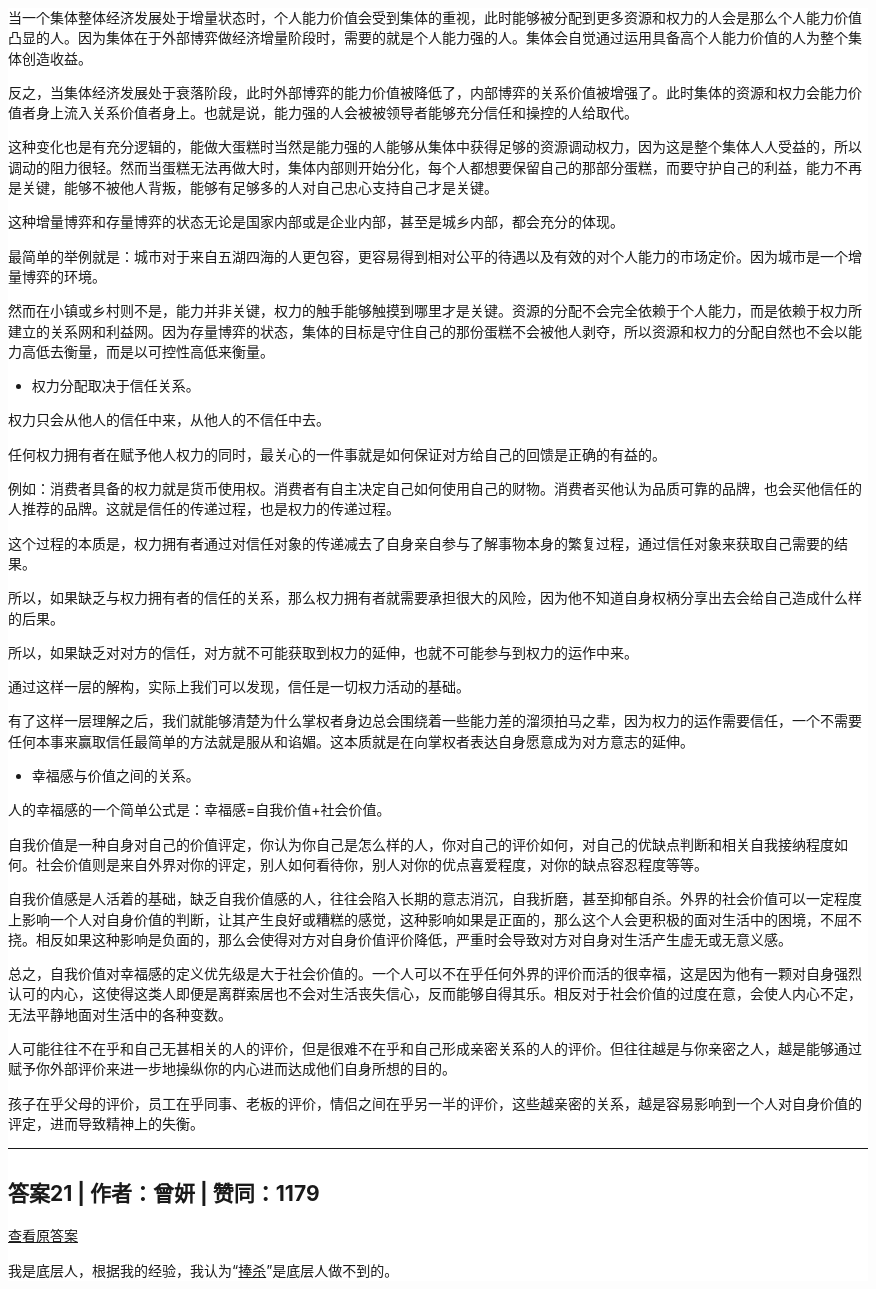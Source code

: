 当一个集体整体经济发展处于增量状态时，个人能力价值会受到集体的重视，此时能够被分配到更多资源和权力的人会是那么个人能力价值凸显的人。因为集体在于外部博弈做经济增量阶段时，需要的就是个人能力强的人。集体会自觉通过运用具备高个人能力价值的人为整个集体创造收益。

反之，当集体经济发展处于衰落阶段，此时外部博弈的能力价值被降低了，内部博弈的关系价值被增强了。此时集体的资源和权力会能力价值者身上流入关系价值者身上。也就是说，能力强的人会被被领导者能够充分信任和操控的人给取代。

这种变化也是有充分逻辑的，能做大蛋糕时当然是能力强的人能够从集体中获得足够的资源调动权力，因为这是整个集体人人受益的，所以调动的阻力很轻。然而当蛋糕无法再做大时，集体内部则开始分化，每个人都想要保留自己的那部分蛋糕，而要守护自己的利益，能力不再是关键，能够不被他人背叛，能够有足够多的人对自己忠心支持自己才是关键。

这种增量博弈和存量博弈的状态无论是国家内部或是企业内部，甚至是城乡内部，都会充分的体现。

最简单的举例就是：城市对于来自五湖四海的人更包容，更容易得到相对公平的待遇以及有效的对个人能力的市场定价。因为城市是一个增量博弈的环境。

然而在小镇或乡村则不是，能力并非关键，权力的触手能够触摸到哪里才是关键。资源的分配不会完全依赖于个人能力，而是依赖于权力所建立的关系网和利益网。因为存量博弈的状态，集体的目标是守住自己的那份蛋糕不会被他人剥夺，所以资源和权力的分配自然也不会以能力高低去衡量，而是以可控性高低来衡量。

- 权力分配取决于信任关系。

权力只会从他人的信任中来，从他人的不信任中去。

任何权力拥有者在赋予他人权力的同时，最关心的一件事就是如何保证对方给自己的回馈是正确的有益的。

例如：消费者具备的权力就是货币使用权。消费者有自主决定自己如何使用自己的财物。消费者买他认为品质可靠的品牌，也会买他信任的人推荐的品牌。这就是信任的传递过程，也是权力的传递过程。

这个过程的本质是，权力拥有者通过对信任对象的传递减去了自身亲自参与了解事物本身的繁复过程，通过信任对象来获取自己需要的结果。

所以，如果缺乏与权力拥有者的信任的关系，那么权力拥有者就需要承担很大的风险，因为他不知道自身权柄分享出去会给自己造成什么样的后果。

所以，如果缺乏对对方的信任，对方就不可能获取到权力的延伸，也就不可能参与到权力的运作中来。

通过这样一层的解构，实际上我们可以发现，信任是一切权力活动的基础。

有了这样一层理解之后，我们就能够清楚为什么掌权者身边总会围绕着一些能力差的溜须拍马之辈，因为权力的运作需要信任，一个不需要任何本事来赢取信任最简单的方法就是服从和谄媚。这本质就是在向掌权者表达自身愿意成为对方意志的延伸。

- 幸福感与价值之间的关系。

人的幸福感的一个简单公式是：幸福感=自我价值+社会价值。

自我价值是一种自身对自己的价值评定，你认为你自己是怎么样的人，你对自己的评价如何，对自己的优缺点判断和相关自我接纳程度如何。社会价值则是来自外界对你的评定，别人如何看待你，别人对你的优点喜爱程度，对你的缺点容忍程度等等。

自我价值感是人活着的基础，缺乏自我价值感的人，往往会陷入长期的意志消沉，自我折磨，甚至抑郁自杀。外界的社会价值可以一定程度上影响一个人对自身价值的判断，让其产生良好或糟糕的感觉，这种影响如果是正面的，那么这个人会更积极的面对生活中的困境，不屈不挠。相反如果这种影响是负面的，那么会使得对方对自身价值评价降低，严重时会导致对方对自身对生活产生虚无或无意义感。

总之，自我价值对幸福感的定义优先级是大于社会价值的。一个人可以不在乎任何外界的评价而活的很幸福，这是因为他有一颗对自身强烈认可的内心，这使得这类人即便是离群索居也不会对生活丧失信心，反而能够自得其乐。相反对于社会价值的过度在意，会使人内心不定，无法平静地面对生活中的各种变数。

人可能往往不在乎和自己无甚相关的人的评价，但是很难不在乎和自己形成亲密关系的人的评价。但往往越是与你亲密之人，越是能够通过赋予你外部评价来进一步地操纵你的内心进而达成他们自身所想的目的。

孩子在乎父母的评价，员工在乎同事、老板的评价，情侣之间在乎另一半的评价，这些越亲密的关系，越是容易影响到一个人对自身价值的评定，进而导致精神上的失衡。

---

## 答案21 | 作者：曾妍 | 赞同：1179

[查看原答案](https://www.zhihu.com/question/380644582/answer/3605783685)

我是底层人，根据我的经验，我认为“[捧杀](https://zhida.zhihu.com/search?content_id=685667475&content_type=Answer&match_order=1&q=%E6%8D%A7%E6%9D%80&zhida_source=entity)”是底层人做不到的。
